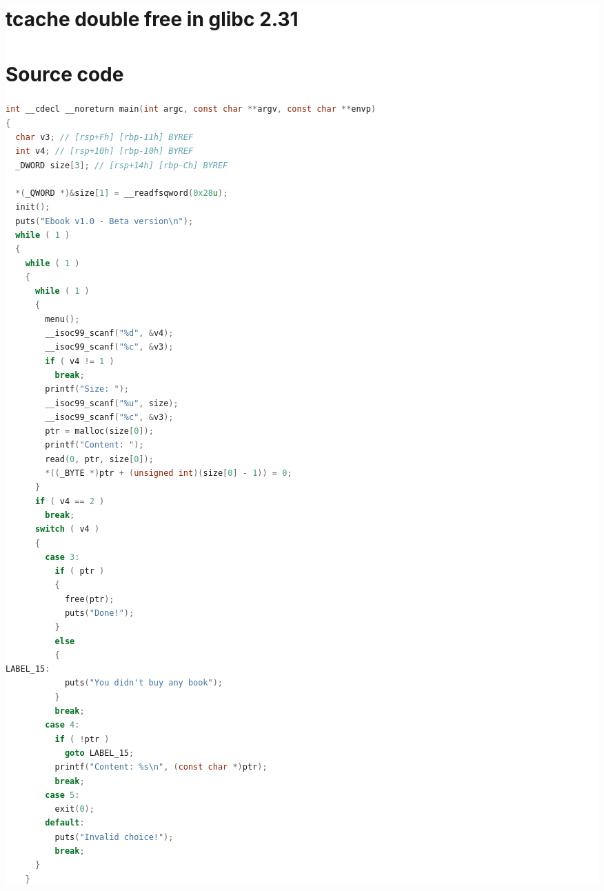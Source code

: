 # tcache double free in glibc 2.31

# Source code

```c
int __cdecl __noreturn main(int argc, const char **argv, const char **envp)
{
  char v3; // [rsp+Fh] [rbp-11h] BYREF
  int v4; // [rsp+10h] [rbp-10h] BYREF
  _DWORD size[3]; // [rsp+14h] [rbp-Ch] BYREF

  *(_QWORD *)&size[1] = __readfsqword(0x28u);
  init();
  puts("Ebook v1.0 - Beta version\n");
  while ( 1 )
  {
    while ( 1 )
    {
      while ( 1 )
      {
        menu();
        __isoc99_scanf("%d", &v4);
        __isoc99_scanf("%c", &v3);
        if ( v4 != 1 )
          break;
        printf("Size: ");
        __isoc99_scanf("%u", size);
        __isoc99_scanf("%c", &v3);
        ptr = malloc(size[0]);
        printf("Content: ");
        read(0, ptr, size[0]);
        *((_BYTE *)ptr + (unsigned int)(size[0] - 1)) = 0;
      }
      if ( v4 == 2 )
        break;
      switch ( v4 )
      {
        case 3:
          if ( ptr )
          {
            free(ptr);
            puts("Done!");
          }
          else
          {
LABEL_15:
            puts("You didn't buy any book");
          }
          break;
        case 4:
          if ( !ptr )
            goto LABEL_15;
          printf("Content: %s\n", (const char *)ptr);
          break;
        case 5:
          exit(0);
        default:
          puts("Invalid choice!");
          break;
      }
    }
```